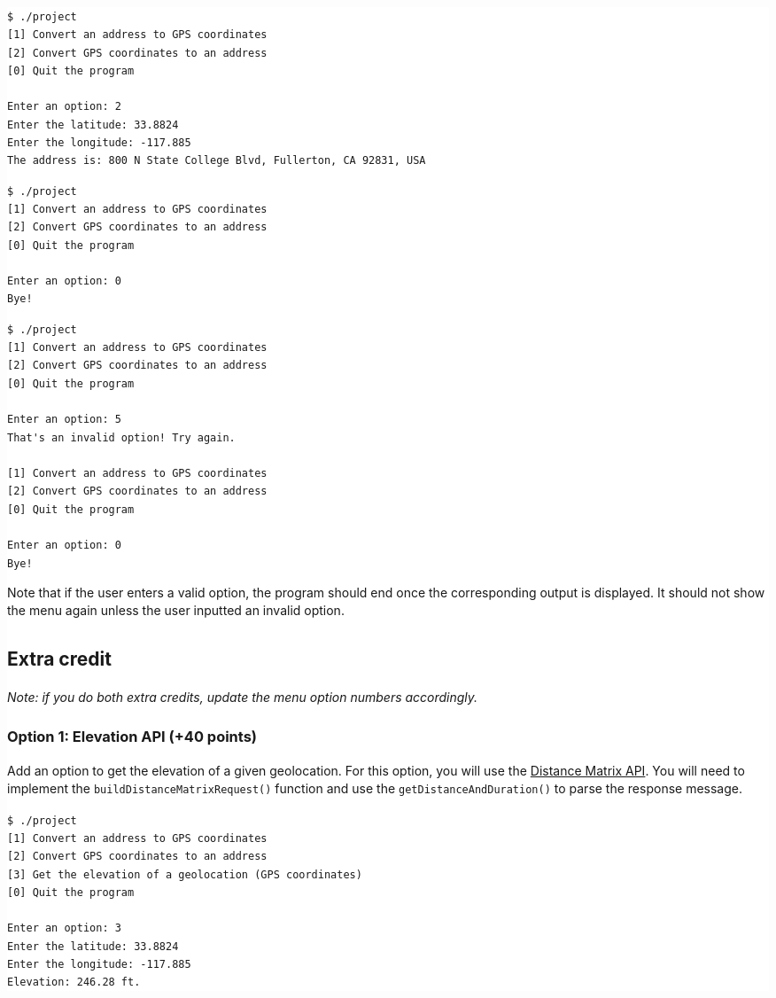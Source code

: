 ```
$ ./project
[1] Convert an address to GPS coordinates
[2] Convert GPS coordinates to an address
[0] Quit the program

Enter an option: 2
Enter the latitude: 33.8824
Enter the longitude: -117.885
The address is: 800 N State College Blvd, Fullerton, CA 92831, USA
```

```
$ ./project
[1] Convert an address to GPS coordinates
[2] Convert GPS coordinates to an address
[0] Quit the program

Enter an option: 0
Bye!
```

```
$ ./project
[1] Convert an address to GPS coordinates
[2] Convert GPS coordinates to an address
[0] Quit the program

Enter an option: 5
That's an invalid option! Try again.

[1] Convert an address to GPS coordinates
[2] Convert GPS coordinates to an address
[0] Quit the program

Enter an option: 0
Bye!
```

Note that if the user enters a valid option, the program should end once the corresponding output is displayed. It should not show the menu again unless the user inputted an invalid option.

## Extra credit

*Note: if you do both extra credits, update the menu option numbers accordingly.*

### Option 1: Elevation API (+40 points)

Add an option to get the elevation of a given geolocation. For this option, you will use the [Distance Matrix API](https://developers.google.com/maps/documentation/distance-matrix/start). You will need to implement the `buildDistanceMatrixRequest()` function and use the `getDistanceAndDuration()` to parse the response message.

```
$ ./project
[1] Convert an address to GPS coordinates
[2] Convert GPS coordinates to an address
[3] Get the elevation of a geolocation (GPS coordinates)
[0] Quit the program

Enter an option: 3
Enter the latitude: 33.8824
Enter the longitude: -117.885
Elevation: 246.28 ft.
```
